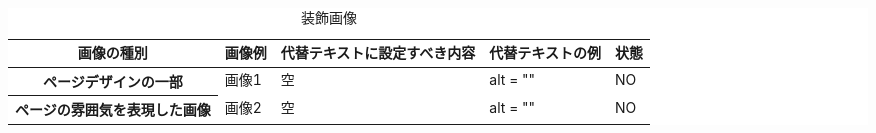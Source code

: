 <div class="AltTree">
  <table>
    <caption>装飾画像</caption>
    <thead>
      <tr>
        <th scope="col">画像の種別</th>
        <th scope="col">画像例</th>
        <th scope="col">代替テキストに設定すべき内容</th>
        <th scope="col">代替テキストの例</th>
        <th scope="col">状態</th>
      </tr>
    </thead>
    <tbody>
      <tr>
        <th scope="row">ページデザインの一部</th>
        <td>画像1</td>
        <td>空</td>
        <td>alt = ""</td>
        <td>NO</td>
      </tr>
      <tr>
        <th scope="row">ページの雰囲気を表現した画像</th>
        <td>画像2</td>
        <td>空</td>
        <td>alt = ""</td>
        <td>NO</td>
      </tr>
    </tbody>
  </table>
</div>
